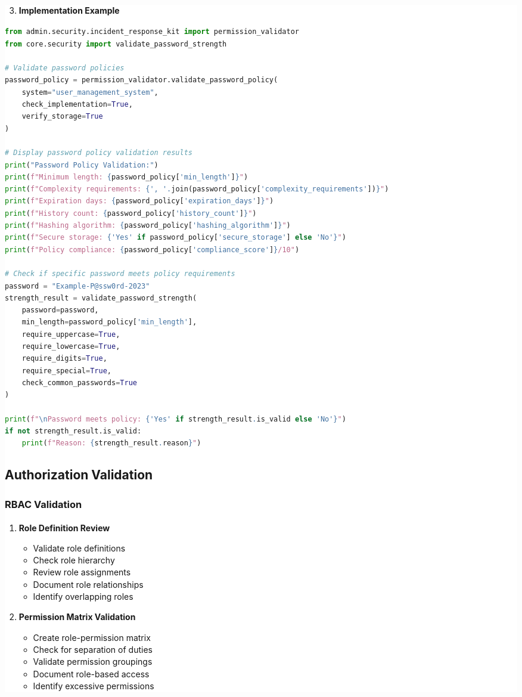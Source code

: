 3. **Implementation Example**

```python
from admin.security.incident_response_kit import permission_validator
from core.security import validate_password_strength

# Validate password policies
password_policy = permission_validator.validate_password_policy(
    system="user_management_system",
    check_implementation=True,
    verify_storage=True
)

# Display password policy validation results
print("Password Policy Validation:")
print(f"Minimum length: {password_policy['min_length']}")
print(f"Complexity requirements: {', '.join(password_policy['complexity_requirements'])}")
print(f"Expiration days: {password_policy['expiration_days']}")
print(f"History count: {password_policy['history_count']}")
print(f"Hashing algorithm: {password_policy['hashing_algorithm']}")
print(f"Secure storage: {'Yes' if password_policy['secure_storage'] else 'No'}")
print(f"Policy compliance: {password_policy['compliance_score']}/10")

# Check if specific password meets policy requirements
password = "Example-P@ssw0rd-2023"
strength_result = validate_password_strength(
    password=password,
    min_length=password_policy['min_length'],
    require_uppercase=True,
    require_lowercase=True,
    require_digits=True,
    require_special=True,
    check_common_passwords=True
)

print(f"\nPassword meets policy: {'Yes' if strength_result.is_valid else 'No'}")
if not strength_result.is_valid:
    print(f"Reason: {strength_result.reason}")
```

## Authorization Validation

### RBAC Validation

1. **Role Definition Review**
   - Validate role definitions
   - Check role hierarchy
   - Review role assignments
   - Document role relationships
   - Identify overlapping roles

2. **Permission Matrix Validation**
   - Create role-permission matrix
   - Check for separation of duties
   - Validate permission groupings
   - Document role-based access
   - Identify excessive permissions
